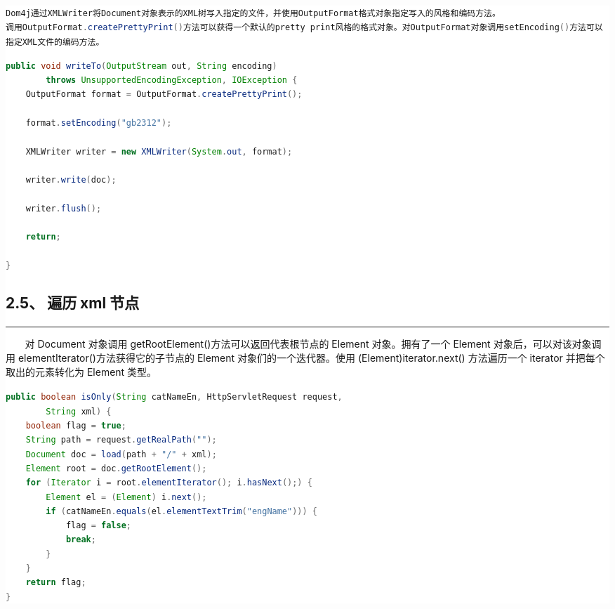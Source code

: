 

```java
Dom4j通过XMLWriter将Document对象表示的XML树写入指定的文件，并使用OutputFormat格式对象指定写入的风格和编码方法。
调用OutputFormat.createPrettyPrint()方法可以获得一个默认的pretty print风格的格式对象。对OutputFormat对象调用setEncoding()方法可以指定XML文件的编码方法。
```



```java
public void writeTo(OutputStream out, String encoding)  
        throws UnsupportedEncodingException, IOException {  
    OutputFormat format = OutputFormat.createPrettyPrint();  
  
    format.setEncoding("gb2312");  
  
    XMLWriter writer = new XMLWriter(System.out, format);  
  
    writer.write(doc);  
  
    writer.flush();  
  
    return;  
  
}
```



## 2.5、 遍历 xml 节点

---------------

       对 Document 对象调用 getRootElement()方法可以返回代表根节点的 Element 对象。拥有了一个 Element 对象后，可以对该对象调用 elementIterator()方法获得它的子节点的 Element 对象们的一个迭代器。使用 (Element)iterator.next() 方法遍历一个 iterator 并把每个取出的元素转化为 Element 类型。



```java
public boolean isOnly(String catNameEn, HttpServletRequest request,  
        String xml) {  
    boolean flag = true;  
    String path = request.getRealPath("");  
    Document doc = load(path + "/" + xml);  
    Element root = doc.getRootElement();  
    for (Iterator i = root.elementIterator(); i.hasNext();) {  
        Element el = (Element) i.next();  
        if (catNameEn.equals(el.elementTextTrim("engName"))) {  
            flag = false;  
            break;  
        }  
    }  
    return flag;  
}
```
